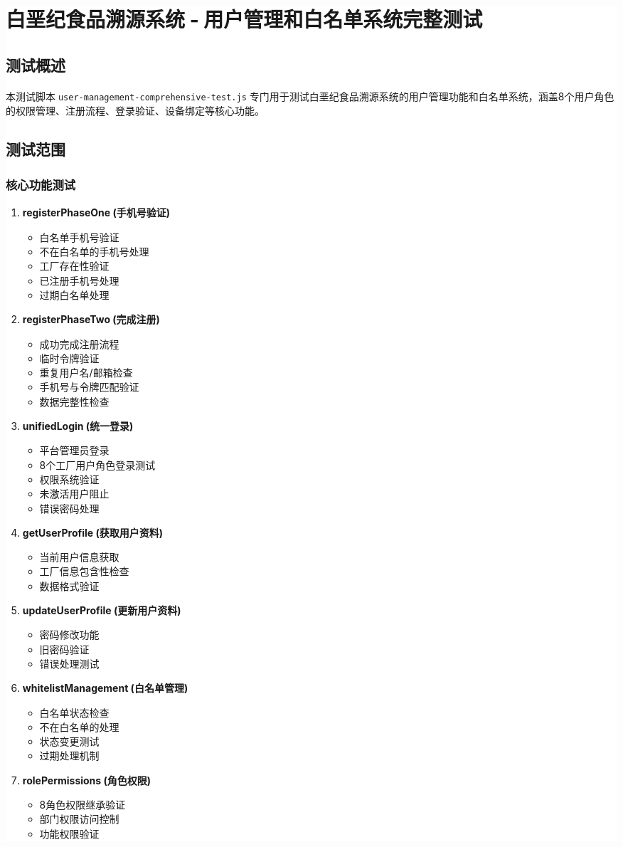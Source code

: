 # 白垩纪食品溯源系统 - 用户管理和白名单系统完整测试

## 测试概述

本测试脚本 `user-management-comprehensive-test.js` 专门用于测试白垩纪食品溯源系统的用户管理功能和白名单系统，涵盖8个用户角色的权限管理、注册流程、登录验证、设备绑定等核心功能。

## 测试范围

### 核心功能测试

1. **registerPhaseOne (手机号验证)**
   - 白名单手机号验证
   - 不在白名单的手机号处理
   - 工厂存在性验证
   - 已注册手机号处理
   - 过期白名单处理

2. **registerPhaseTwo (完成注册)**
   - 成功完成注册流程
   - 临时令牌验证
   - 重复用户名/邮箱检查
   - 手机号与令牌匹配验证
   - 数据完整性检查

3. **unifiedLogin (统一登录)**
   - 平台管理员登录
   - 8个工厂用户角色登录测试
   - 权限系统验证
   - 未激活用户阻止
   - 错误密码处理

4. **getUserProfile (获取用户资料)**
   - 当前用户信息获取
   - 工厂信息包含性检查
   - 数据格式验证

5. **updateUserProfile (更新用户资料)**
   - 密码修改功能
   - 旧密码验证
   - 错误处理测试

6. **whitelistManagement (白名单管理)**
   - 白名单状态检查
   - 不在白名单的处理
   - 状态变更测试
   - 过期处理机制

7. **rolePermissions (角色权限)**
   - 8角色权限继承验证
   - 部门权限访问控制
   - 功能权限验证
